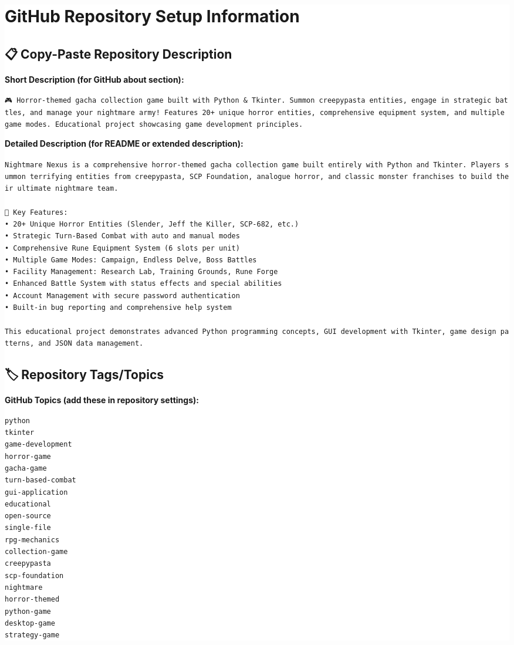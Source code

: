 # GitHub Repository Setup Information

## 📋 Copy-Paste Repository Description

**Short Description (for GitHub about section):**
```
🎮 Horror-themed gacha collection game built with Python & Tkinter. Summon creepypasta entities, engage in strategic battles, and manage your nightmare army! Features 20+ unique horror entities, comprehensive equipment system, and multiple game modes. Educational project showcasing game development principles.
```

**Detailed Description (for README or extended description):**
```
Nightmare Nexus is a comprehensive horror-themed gacha collection game built entirely with Python and Tkinter. Players summon terrifying entities from creepypasta, SCP Foundation, analogue horror, and classic monster franchises to build their ultimate nightmare team.

🎯 Key Features:
• 20+ Unique Horror Entities (Slender, Jeff the Killer, SCP-682, etc.)
• Strategic Turn-Based Combat with auto and manual modes  
• Comprehensive Rune Equipment System (6 slots per unit)
• Multiple Game Modes: Campaign, Endless Delve, Boss Battles
• Facility Management: Research Lab, Training Grounds, Rune Forge
• Enhanced Battle System with status effects and special abilities
• Account Management with secure password authentication
• Built-in bug reporting and comprehensive help system

This educational project demonstrates advanced Python programming concepts, GUI development with Tkinter, game design patterns, and JSON data management.
```

## 🏷️ Repository Tags/Topics

**GitHub Topics (add these in repository settings):**
```
python
tkinter
game-development
horror-game
gacha-game
turn-based-combat
gui-application
educational
open-source
single-file
rpg-mechanics
collection-game
creepypasta
scp-foundation
nightmare
horror-themed
python-game
desktop-game
strategy-game
```
